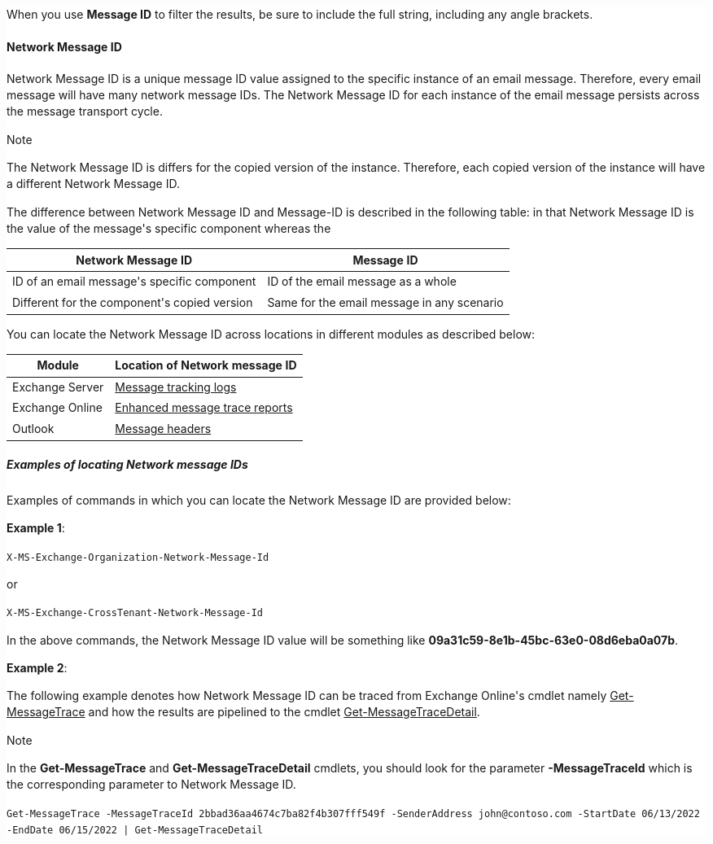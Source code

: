 When you use **Message ID** to filter the results, be sure to include the full string, including any angle brackets.

#### Network Message ID

Network Message ID is a unique message ID value assigned to the specific instance of an email message. Therefore, every email message will have many network message IDs. The Network Message ID for each instance of the email message persists across the message transport cycle.

> [!NOTE]
> The Network Message ID is differs for the copied version of the instance. Therefore, each copied version of the instance will have a different Network Message ID.

The difference between Network Message ID and Message-ID is described in the following table: in that Network Message ID is the value of the message's specific component whereas the

|Network Message ID  |Message ID  |
|---------|---------|
|ID of an email message's specific component   |ID of the email message as a whole         |
|Different for the component's copied version      |   Same for the email message in any scenario      |

You can locate the Network Message ID across locations in different modules as described below:

|Module  |Location of Network message ID  |
|---------|---------|
|Exchange Server   |[Message tracking logs](../../../ExchangeServer/mail-flow/transport-logs/message-tracking.md)         |
|Exchange Online     |[Enhanced message trace reports](message-trace-modern-eac.md)         |
|Outlook     |[Message headers](https://support.microsoft.com/en-us/office/view-internet-message-headers-in-outlook-cd039382-dc6e-4264-ac74-c048563d212c)         |

##### Examples of locating Network message IDs

Examples of commands in which you can locate the Network Message ID are provided below:

**Example 1**:

`X-MS-Exchange-Organization-Network-Message-Id`

or

`X-MS-Exchange-CrossTenant-Network-Message-Id`

In the above commands, the Network Message ID value will be something like **09a31c59-8e1b-45bc-63e0-08d6eba0a07b**.

**Example 2**:

The following example denotes how Network Message ID can be traced from Exchange Online's cmdlet namely [Get-MessageTrace](/powershell/module/exchange/get-messagetrace) and how the results are pipelined to the cmdlet [Get-MessageTraceDetail](/powershell/module/exchange/get-messagetracedetail).

> [!NOTE]
> In the **Get-MessageTrace** and **Get-MessageTraceDetail** cmdlets, you should look for the parameter **-MessageTraceId** which is the corresponding parameter to Network Message ID.

`Get-MessageTrace -MessageTraceId 2bbad36aa4674c7ba82f4b307fff549f -SenderAddress john@contoso.com -StartDate 06/13/2022 -EndDate 06/15/2022 | Get-MessageTraceDetail`  
